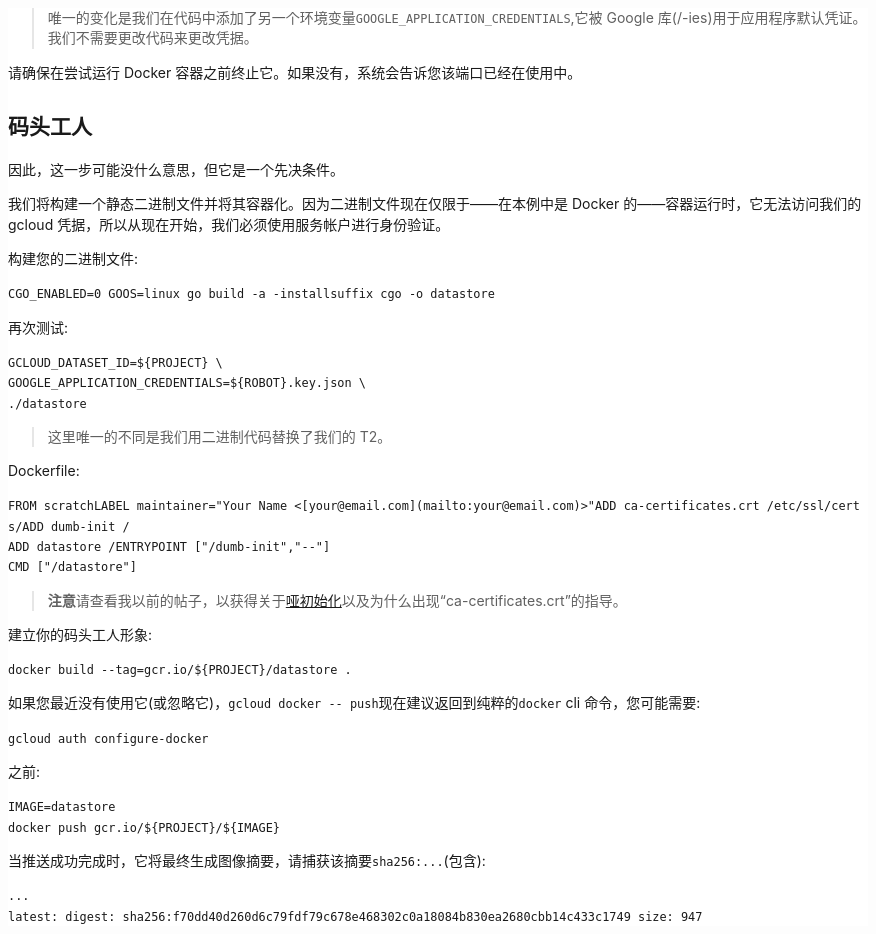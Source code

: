 > 唯一的变化是我们在代码中添加了另一个环境变量`GOOGLE_APPLICATION_CREDENTIALS`,它被 Google 库(/-ies)用于应用程序默认凭证。我们不需要更改代码来更改凭据。

请确保在尝试运行 Docker 容器之前终止它。如果没有，系统会告诉您该端口已经在使用中。

## 码头工人

因此，这一步可能没什么意思，但它是一个先决条件。

我们将构建一个静态二进制文件并将其容器化。因为二进制文件现在仅限于——在本例中是 Docker 的——容器运行时，它无法访问我们的 gcloud 凭据，所以从现在开始，我们必须使用服务帐户进行身份验证。

构建您的二进制文件:

```
CGO_ENABLED=0 GOOS=linux go build -a -installsuffix cgo -o datastore
```

再次测试:

```
GCLOUD_DATASET_ID=${PROJECT} \
GOOGLE_APPLICATION_CREDENTIALS=${ROBOT}.key.json \
./datastore
```

> 这里唯一的不同是我们用二进制代码替换了我们的 T2。

Dockerfile:

```
FROM scratchLABEL maintainer="Your Name <[your@email.com](mailto:your@email.com)>"ADD ca-certificates.crt /etc/ssl/certs/ADD dumb-init /
ADD datastore /ENTRYPOINT ["/dumb-init","--"]
CMD ["/datastore"]
```

> **注意**请查看我以前的帖子，以获得关于[哑初始化](https://github.com/Yelp/dumb-init)以及为什么出现“ca-certificates.crt”的指导。

建立你的码头工人形象:

```
docker build --tag=gcr.io/${PROJECT}/datastore .
```

如果您最近没有使用它(或忽略它)，`gcloud docker -- push`现在建议返回到纯粹的`docker` cli 命令，您可能需要:

```
gcloud auth configure-docker
```

之前:

```
IMAGE=datastore
docker push gcr.io/${PROJECT}/${IMAGE}
```

当推送成功完成时，它将最终生成图像摘要，请捕获该摘要`sha256:...`(包含):

```
...
latest: digest: sha256:f70dd40d260d6c79fdf79c678e468302c0a18084b830ea2680cbb14c433c1749 size: 947
```
